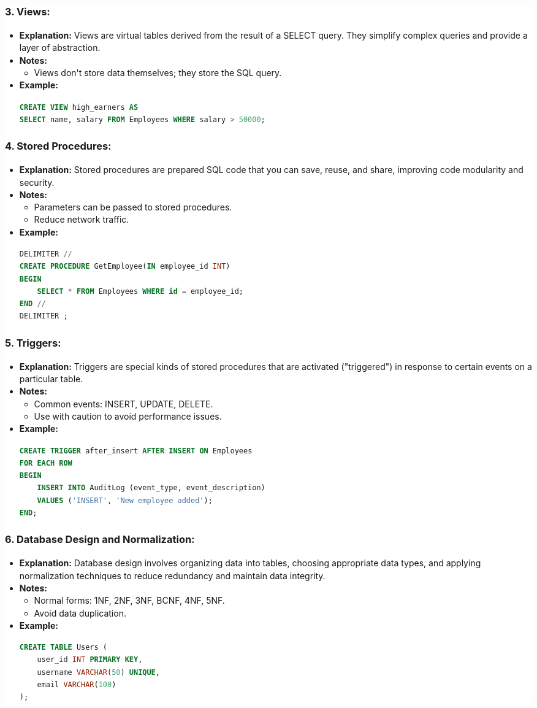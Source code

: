 ### 3. **Views:**
   - **Explanation:** Views are virtual tables derived from the result of a SELECT query. They simplify complex queries and provide a layer of abstraction.
   - **Notes:**
     - Views don't store data themselves; they store the SQL query.
   - **Example:**
     ```sql
     CREATE VIEW high_earners AS
     SELECT name, salary FROM Employees WHERE salary > 50000;
     ```

### 4. **Stored Procedures:**
   - **Explanation:** Stored procedures are prepared SQL code that you can save, reuse, and share, improving code modularity and security.
   - **Notes:**
     - Parameters can be passed to stored procedures.
     - Reduce network traffic.
   - **Example:**
     ```sql
     DELIMITER //
     CREATE PROCEDURE GetEmployee(IN employee_id INT)
     BEGIN
         SELECT * FROM Employees WHERE id = employee_id;
     END //
     DELIMITER ;
     ```

### 5. **Triggers:**
   - **Explanation:** Triggers are special kinds of stored procedures that are activated ("triggered") in response to certain events on a particular table.
   - **Notes:**
     - Common events: INSERT, UPDATE, DELETE.
     - Use with caution to avoid performance issues.
   - **Example:**
     ```sql
     CREATE TRIGGER after_insert AFTER INSERT ON Employees
     FOR EACH ROW
     BEGIN
         INSERT INTO AuditLog (event_type, event_description)
         VALUES ('INSERT', 'New employee added');
     END;
     ```

### 6. **Database Design and Normalization:**
   - **Explanation:** Database design involves organizing data into tables, choosing appropriate data types, and applying normalization techniques to reduce redundancy and maintain data integrity.
   - **Notes:**
     - Normal forms: 1NF, 2NF, 3NF, BCNF, 4NF, 5NF.
     - Avoid data duplication.
   - **Example:**
     ```sql
     CREATE TABLE Users (
         user_id INT PRIMARY KEY,
         username VARCHAR(50) UNIQUE,
         email VARCHAR(100)
     );
     ```
